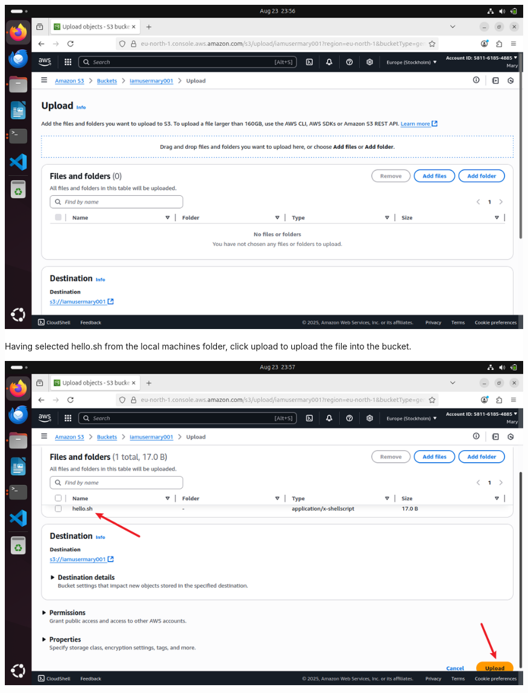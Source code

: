 ![](./Img12/B1.png)

Having selected hello.sh from the local machines folder, click upload to upload the file into the bucket.

![](./Img12/B2.png)
